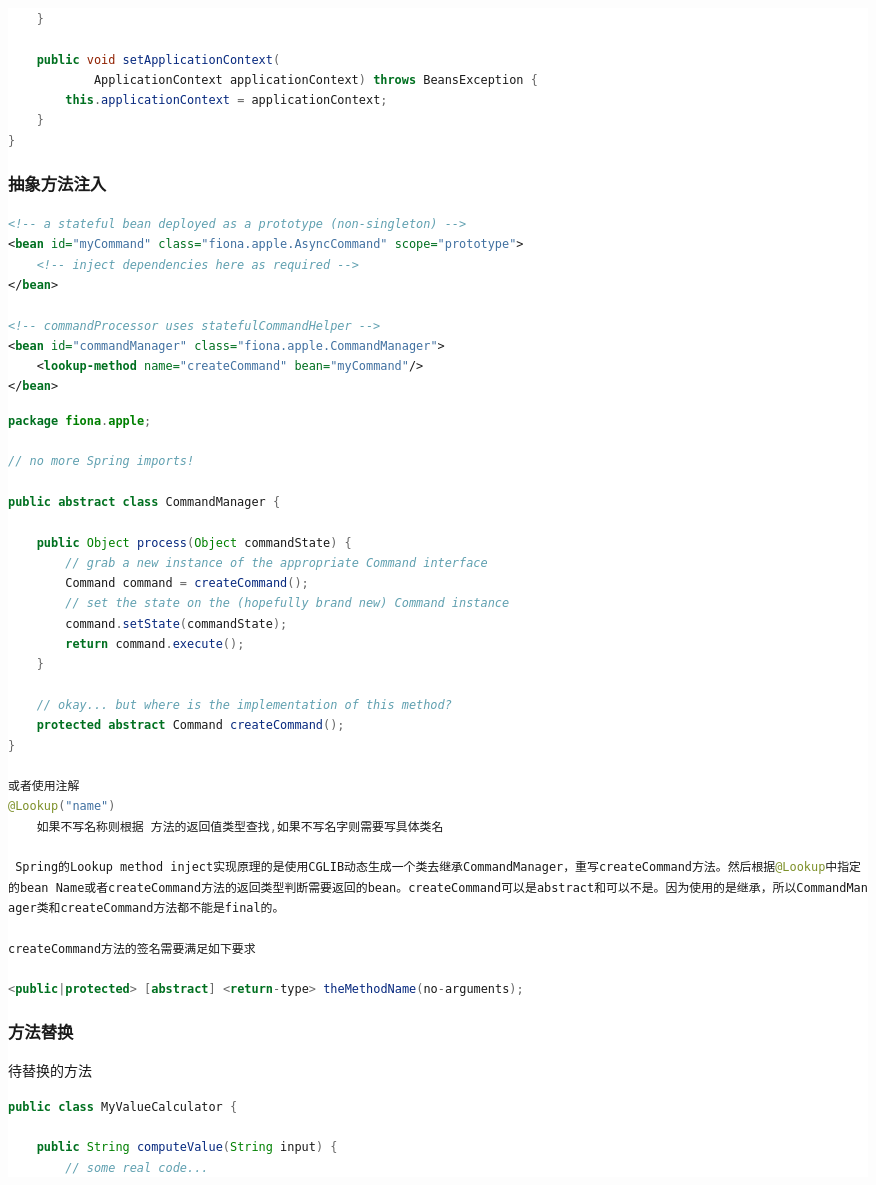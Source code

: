 ```java
    }

    public void setApplicationContext(
            ApplicationContext applicationContext) throws BeansException {
        this.applicationContext = applicationContext;
    }
}
```

### 抽象方法注入

```xml
<!-- a stateful bean deployed as a prototype (non-singleton) -->
<bean id="myCommand" class="fiona.apple.AsyncCommand" scope="prototype">
    <!-- inject dependencies here as required -->
</bean>

<!-- commandProcessor uses statefulCommandHelper -->
<bean id="commandManager" class="fiona.apple.CommandManager">
    <lookup-method name="createCommand" bean="myCommand"/>
</bean>
```



```java
package fiona.apple;

// no more Spring imports!

public abstract class CommandManager {

    public Object process(Object commandState) {
        // grab a new instance of the appropriate Command interface
        Command command = createCommand();
        // set the state on the (hopefully brand new) Command instance
        command.setState(commandState);
        return command.execute();
    }

    // okay... but where is the implementation of this method?
    protected abstract Command createCommand();
}

或者使用注解
@Lookup("name")
    如果不写名称则根据 方法的返回值类型查找,如果不写名字则需要写具体类名
    
​ Spring的Lookup method inject实现原理的是使用CGLIB动态生成一个类去继承CommandManager，重写createCommand方法。然后根据@Lookup中指定的bean Name或者createCommand方法的返回类型判断需要返回的bean。createCommand可以是abstract和可以不是。因为使用的是继承，所以CommandManager类和createCommand方法都不能是final的。

createCommand方法的签名需要满足如下要求

<public|protected> [abstract] <return-type> theMethodName(no-arguments);
```

### 方法替换

待替换的方法

```java
public class MyValueCalculator {

    public String computeValue(String input) {
        // some real code...
```